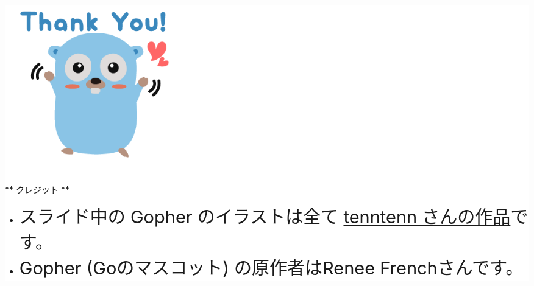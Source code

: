 <img src="./materials/droidkaigi_2018/thank.png" width="300" style="background:none; border:none; box-shadow:none;"><br>

---

** クレジット **

* <span style="font-size:29px">スライド中の Gopher のイラストは全て [tenntenn さんの作品](https://github.com/tenntenn/gopher-stickers)です。</span><br>
* <span style="font-size:29px">Gopher (Goのマスコット) の原作者はRenee Frenchさんです。</span>
